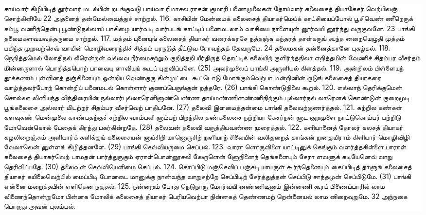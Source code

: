 சாய்வார் கிழிபிடித் தூர்வார் மடல்பின் றடங்குவடு
பாய்வா ரிமாசல ராசன் குமாரி பணைமுலைகள்
தோய்வார் கலைசைத் தியாகேசர் வெற்பிலஞ் சொற்கிளியே 22
‍அதனைத் தன்மேல்வைத்துச் சாற்றல்.
116.
காசியின் மேன்மைக் கலைசைத் தியாகர்மெய்க் காட்சியைப்போல்
பூசிவெண் ணீறெருக் கம்பூ வணிந்தென்பு பூண்டுநல்லாய்
பாசிழை யார்வடி வார்படங் காட்டிப் பனைமடலாம்
வாசியை நாளையுன் னூர்வயி னூர்ந்து வருகுவனே. 23
பாங்கி தலைமகளவயவத்தருமை சாற்றல்.
117.
மத்தம் புனையுங் கலைசைத் தியாகர் வரைக்கரசே
நத்தஞ்சு கந்தரத் தாள்கருங் கூந்த னறையெழுதி
முத்தம் பதிந்த முறுவற்செவ் வாயின் மொழிவரைந்திச்
சித்தம் பரநடுத் தீட்டுவ ரோவந்தத் தேவருமே. 24
தலைமகன் தன்னைத்தானே புகழ்தல்.
118.
நெறித்தமெல் லோதிநல் லீரென்றன் வல்லவ நீர்மைசற்றும்
குறித்தறி யீர்திருத் தொட்டிக் கலையிற் குளிர்ந்தநிலா
எறித்தமின் வேணிச் சிதம்பர வீசர்தம் மின்னருளால்
பொறித்தபொற் பாவையு ளாவியுங் கூடப் புகுவிப்பனே. (25)
அலர்முலைப் பாங்கி அருளியல் கிளத்தல்.
119.
அன்றிலம் பிள்ளையுந் தூக்கணம் புள்ளினத் தஞ்சினையும்
ஒன்றிய வெண்குரு கின்முட்டை கூட்டொடு மோங்கும்வெற்பா
மன்றினின் றாடுங் கலைசைத் தியாகரை வாழ்த்தலர்போற்
கொன்றிப் பனைமடல் கொள்ளார் குணப்பெருங்குன் றத்தரே. (26)
பாங்கி கொண்டுநிலை கூறல்.
120.
எல்லாந் தெரிக்குமென் சொல்லா லினியந்த விந்திரையின்
நல்லார்புல்லாரெனினாண்பெண்ண தாய்மண்ணினண்ணிநிற்கும்
புல்லார்நல் லாரெனக் கொண்டுன் குறைமுடி பூங்கலைசை
அல்லார் மிடற்றர் சிதம்பர வீசர்வெற் பாதிபனே. (27)
தலைவி இளமைத்தன்மை பாங்கி தலைவற்குணர்த்தல்.
121.
கற்றில கண்கள் களவுகண் மென்முலை காண்பதற்குச்
சற்றில வாம்பலி னாம்பற் பிறந்தில தண்கலைசை
நற்றியா கேசர்நன் னாட குறுமுளை நாட்டுகொம்பர்
பற்றிடு மோவென்கொல் பேதைக் கிரந்து பகர்கின்றதே. (28)
தலைவன் தலைவி வருத்தியவண்ண முரைத்தல்.
122.
களியானைத் தோலர் கலசத் தியாகர் கழலிறைஞ்சும்
அளியார்க் களிக்குங் கலைசையன் னாய்சிறி யானொருசிற்
றுளியாற் சிலையின் வலிகுறைத் தாங்கன் றுனதுயிராம்
கிளியார் மொழிவிழி வேலாலென் னுள்ளங் கிழித்தனளே. (29)
பாங்கி செவ்வியருமை செப்பல்.
123.
வாரா ளொருவிளை யாட்டினுக் கெங்கும் வளர்த்தகிள்ளை
பாராள் கலைசைத் தியாகர்வெற் பாமதன் பார்த்துருகும்
ஏராள்பொன்னூசலி லேறாளென் னோநினைந் தெங்களையும்
சேரா ளவளுக் கடியேனெவ் வாறு தெரிவிப்பதே. (30)
தலைவன் செவ்வியெளிமை செப்பல்.
124.
கொப்பிடு மஞ்செவிப் பஞ்சடி யாயருள் கூர்ந்தெனையும்
கைப்பிடித் தாளுங் கலைசைத் தியாகர் கயிலைவெற்பில்
மைப்பிடி போனடை மானுக்கு நான்வந்த வாறுசற்றே
செப்பிடிற் சேர்த்துத்தன் செப்பிடு சாந்தமுன் செப்பிடுமே. (31)
பாங்கி என்னை மறைத்தபின் எளிதென நகுதல்.
125.
நன்னறும் போது நெடுநாரு மோர்வயி னண்ணிடினும்
இன்னணி கூரப் பிணைப்பாரில் லாம லிணைந்தொன்றுமோ
பின்னக மோலிக் கலைசைத் தியாகர் பெரியவெற்பா
நின்னகத் தெண்ணமற் றென்னையல் லாம னிறைவுறுமே. 32
‍அந்நகை பொறாது அவன் புலம்பல்.
